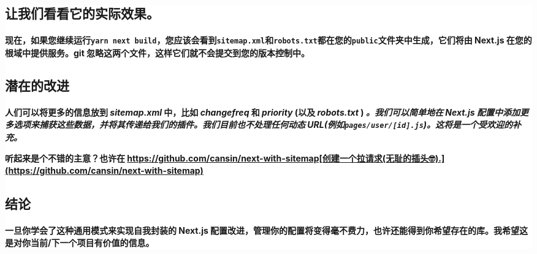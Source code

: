 ## **让我们看看它的实际效果。**

**现在，如果您继续运行`yarn next build`，您应该会看到`sitemap.xml`和`robots.txt`都在您的`public`文件夹中生成，它们将由 Next.js 在您的根域中提供服务。git 忽略这两个文件，这样它们就不会提交到您的版本控制中。**

## **潜在的改进**

**人们可以将更多的信息放到 *sitemap.xml* 中，比如 *changefreq* 和 *priority* (以及 *robots.txt* ) *。我们可以简单地在 Next.js 配置中添加更多选项来捕获这些数据，并将其传递给我们的插件。我们目前也不处理任何动态 URL(例如`pages/user/[id].js`)。这将是一个受欢迎的补充。***

**听起来是个不错的主意？也许在 https://github.com/cansin/next-with-sitemap[创建一个拉请求(无耻的插头🤓).](https://github.com/cansin/next-with-sitemap)**

## **结论**

**一旦你学会了这种通用模式来实现自我封装的 Next.js 配置改进，管理你的配置将变得毫不费力，也许还能得到你希望存在的库。我希望这是对你当前/下一个项目有价值的信息。**